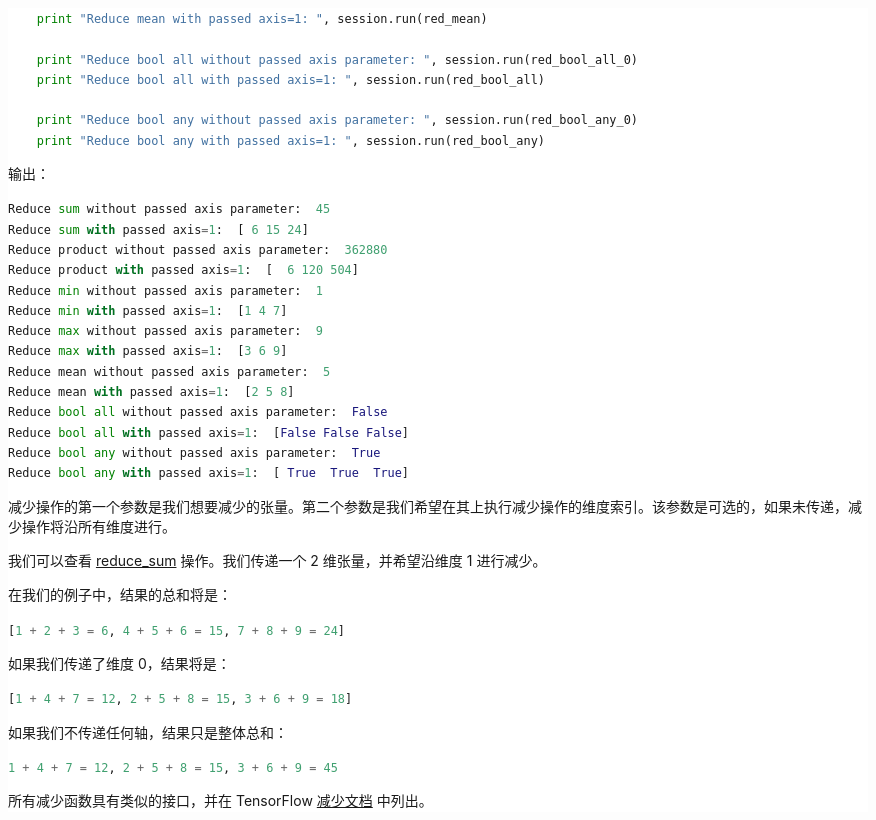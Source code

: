 ```py
    print "Reduce mean with passed axis=1: ", session.run(red_mean)

    print "Reduce bool all without passed axis parameter: ", session.run(red_bool_all_0)
    print "Reduce bool all with passed axis=1: ", session.run(red_bool_all)

    print "Reduce bool any without passed axis parameter: ", session.run(red_bool_any_0)
    print "Reduce bool any with passed axis=1: ", session.run(red_bool_any)

```

输出：

```py
Reduce sum without passed axis parameter:  45
Reduce sum with passed axis=1:  [ 6 15 24]
Reduce product without passed axis parameter:  362880
Reduce product with passed axis=1:  [  6 120 504]
Reduce min without passed axis parameter:  1
Reduce min with passed axis=1:  [1 4 7]
Reduce max without passed axis parameter:  9
Reduce max with passed axis=1:  [3 6 9]
Reduce mean without passed axis parameter:  5
Reduce mean with passed axis=1:  [2 5 8]
Reduce bool all without passed axis parameter:  False
Reduce bool all with passed axis=1:  [False False False]
Reduce bool any without passed axis parameter:  True
Reduce bool any with passed axis=1:  [ True  True  True]

```

减少操作的第一个参数是我们想要减少的张量。第二个参数是我们希望在其上执行减少操作的维度索引。该参数是可选的，如果未传递，减少操作将沿所有维度进行。

我们可以查看 [reduce_sum](https://www.tensorflow.org/versions/master/api_docs/python/tf/reduce_sum) 操作。我们传递一个 2 维张量，并希望沿维度 1 进行减少。

在我们的例子中，结果的总和将是：

```py
[1 + 2 + 3 = 6, 4 + 5 + 6 = 15, 7 + 8 + 9 = 24]

```

如果我们传递了维度 0，结果将是：

```py
[1 + 4 + 7 = 12, 2 + 5 + 8 = 15, 3 + 6 + 9 = 18]

```

如果我们不传递任何轴，结果只是整体总和：

```py
1 + 4 + 7 = 12, 2 + 5 + 8 = 15, 3 + 6 + 9 = 45

```

所有减少函数具有类似的接口，并在 TensorFlow [减少文档](https://www.tensorflow.org/versions/r0.12/api_docs/python/math_ops/reduction) 中列出。
